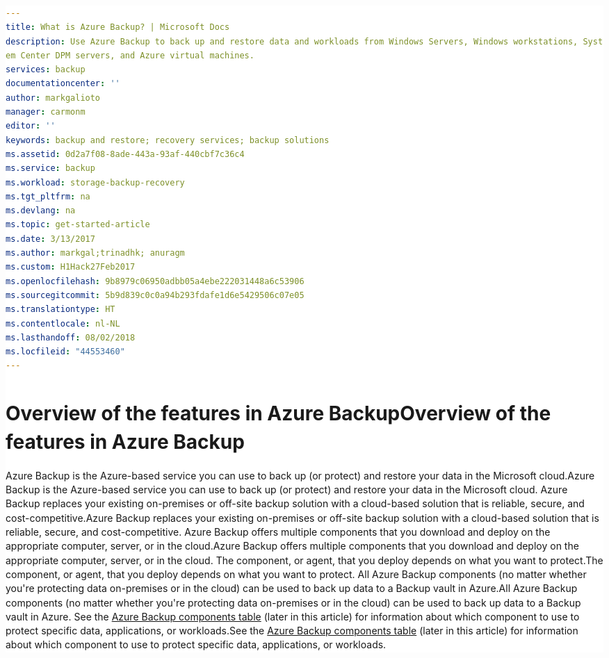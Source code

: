 ```yaml
---
title: What is Azure Backup? | Microsoft Docs
description: Use Azure Backup to back up and restore data and workloads from Windows Servers, Windows workstations, System Center DPM servers, and Azure virtual machines.
services: backup
documentationcenter: ''
author: markgalioto
manager: carmonm
editor: ''
keywords: backup and restore; recovery services; backup solutions
ms.assetid: 0d2a7f08-8ade-443a-93af-440cbf7c36c4
ms.service: backup
ms.workload: storage-backup-recovery
ms.tgt_pltfrm: na
ms.devlang: na
ms.topic: get-started-article
ms.date: 3/13/2017
ms.author: markgal;trinadhk; anuragm
ms.custom: H1Hack27Feb2017
ms.openlocfilehash: 9b8979c06950adbb05a4ebe222031448a6c53906
ms.sourcegitcommit: 5b9d839c0c0a94b293fdafe1d6e5429506c07e05
ms.translationtype: HT
ms.contentlocale: nl-NL
ms.lasthandoff: 08/02/2018
ms.locfileid: "44553460"
---
```

# <a name="overview-of-the-features-in-azure-backup"></a><span data-ttu-id="92152-105">Overview of the features in Azure Backup</span><span class="sxs-lookup"><span data-stu-id="92152-105">Overview of the features in Azure Backup</span></span>
<span data-ttu-id="92152-106">Azure Backup is the Azure-based service you can use to back up (or protect) and restore your data in the Microsoft cloud.</span><span class="sxs-lookup"><span data-stu-id="92152-106">Azure Backup is the Azure-based service you can use to back up (or protect) and restore your data in the Microsoft cloud.</span></span> <span data-ttu-id="92152-107">Azure Backup replaces your existing on-premises or off-site backup solution with a cloud-based solution that is reliable, secure, and cost-competitive.</span><span class="sxs-lookup"><span data-stu-id="92152-107">Azure Backup replaces your existing on-premises or off-site backup solution with a cloud-based solution that is reliable, secure, and cost-competitive.</span></span> <span data-ttu-id="92152-108">Azure Backup offers multiple components that you download and deploy on the appropriate computer, server, or in the cloud.</span><span class="sxs-lookup"><span data-stu-id="92152-108">Azure Backup offers multiple components that you download and deploy on the appropriate computer, server, or in the cloud.</span></span> <span data-ttu-id="92152-109">The component, or agent, that you deploy depends on what you want to protect.</span><span class="sxs-lookup"><span data-stu-id="92152-109">The component, or agent, that you deploy depends on what you want to protect.</span></span> <span data-ttu-id="92152-110">All Azure Backup components (no matter whether you're protecting data on-premises or in the cloud) can be used to back up data to a Backup vault in Azure.</span><span class="sxs-lookup"><span data-stu-id="92152-110">All Azure Backup components (no matter whether you're protecting data on-premises or in the cloud) can be used to back up data to a Backup vault in Azure.</span></span> <span data-ttu-id="92152-111">See the [Azure Backup components table](backup-introduction-to-azure-backup.md#which-azure-backup-components-should-i-use) (later in this article) for information about which component to use to protect specific data, applications, or workloads.</span><span class="sxs-lookup"><span data-stu-id="92152-111">See the [Azure Backup components table](backup-introduction-to-azure-backup.md#which-azure-backup-components-should-i-use) (later in this article) for information about which component to use to protect specific data, applications, or workloads.</span></span>
